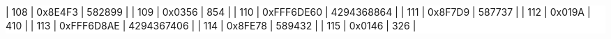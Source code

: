 |     108 | 0x8E4F3     |      582899 |
|     109 | 0x0356      |         854 |
|     110 | 0xFFF6DE60  |  4294368864 |
|     111 | 0x8F7D9     |      587737 |
|     112 | 0x019A      |         410 |
|     113 | 0xFFF6D8AE  |  4294367406 |
|     114 | 0x8FE78     |      589432 |
|     115 | 0x0146      |         326 |
